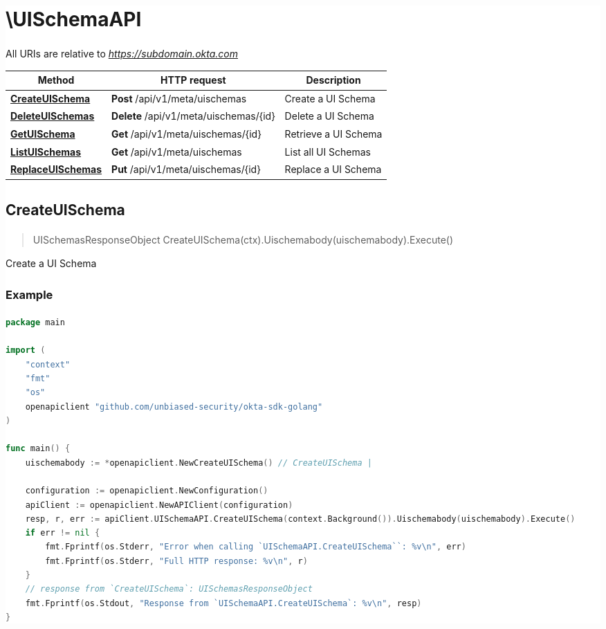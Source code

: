 # \UISchemaAPI

All URIs are relative to *https://subdomain.okta.com*

Method | HTTP request | Description
------------- | ------------- | -------------
[**CreateUISchema**](UISchemaAPI.md#CreateUISchema) | **Post** /api/v1/meta/uischemas | Create a UI Schema
[**DeleteUISchemas**](UISchemaAPI.md#DeleteUISchemas) | **Delete** /api/v1/meta/uischemas/{id} | Delete a UI Schema
[**GetUISchema**](UISchemaAPI.md#GetUISchema) | **Get** /api/v1/meta/uischemas/{id} | Retrieve a UI Schema
[**ListUISchemas**](UISchemaAPI.md#ListUISchemas) | **Get** /api/v1/meta/uischemas | List all UI Schemas
[**ReplaceUISchemas**](UISchemaAPI.md#ReplaceUISchemas) | **Put** /api/v1/meta/uischemas/{id} | Replace a UI Schema



## CreateUISchema

> UISchemasResponseObject CreateUISchema(ctx).Uischemabody(uischemabody).Execute()

Create a UI Schema



### Example

```go
package main

import (
    "context"
    "fmt"
    "os"
    openapiclient "github.com/unbiased-security/okta-sdk-golang"
)

func main() {
    uischemabody := *openapiclient.NewCreateUISchema() // CreateUISchema | 

    configuration := openapiclient.NewConfiguration()
    apiClient := openapiclient.NewAPIClient(configuration)
    resp, r, err := apiClient.UISchemaAPI.CreateUISchema(context.Background()).Uischemabody(uischemabody).Execute()
    if err != nil {
        fmt.Fprintf(os.Stderr, "Error when calling `UISchemaAPI.CreateUISchema``: %v\n", err)
        fmt.Fprintf(os.Stderr, "Full HTTP response: %v\n", r)
    }
    // response from `CreateUISchema`: UISchemasResponseObject
    fmt.Fprintf(os.Stdout, "Response from `UISchemaAPI.CreateUISchema`: %v\n", resp)
}
```
